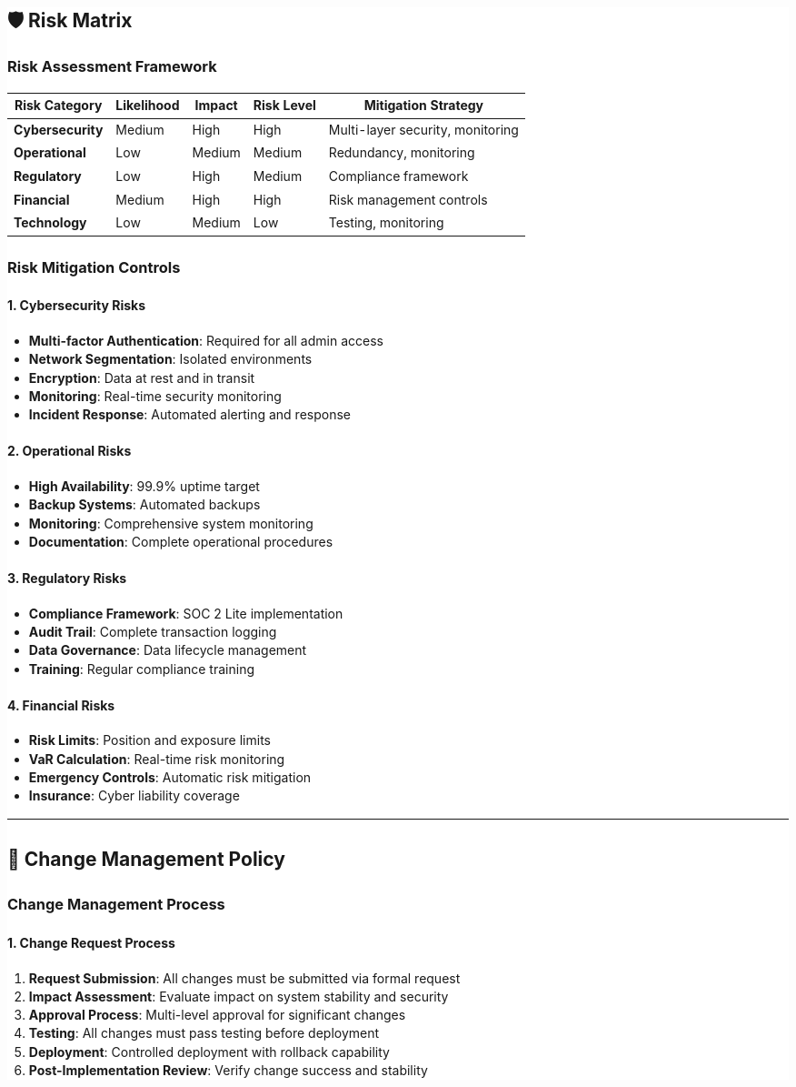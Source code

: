 
## 🛡️ Risk Matrix

### Risk Assessment Framework

| Risk Category | Likelihood | Impact | Risk Level | Mitigation Strategy |
|---------------|------------|--------|------------|-------------------|
| **Cybersecurity** | Medium | High | High | Multi-layer security, monitoring |
| **Operational** | Low | Medium | Medium | Redundancy, monitoring |
| **Regulatory** | Low | High | Medium | Compliance framework |
| **Financial** | Medium | High | High | Risk management controls |
| **Technology** | Low | Medium | Low | Testing, monitoring |

### Risk Mitigation Controls

#### 1. Cybersecurity Risks
- **Multi-factor Authentication**: Required for all admin access
- **Network Segmentation**: Isolated environments
- **Encryption**: Data at rest and in transit
- **Monitoring**: Real-time security monitoring
- **Incident Response**: Automated alerting and response

#### 2. Operational Risks
- **High Availability**: 99.9% uptime target
- **Backup Systems**: Automated backups
- **Monitoring**: Comprehensive system monitoring
- **Documentation**: Complete operational procedures

#### 3. Regulatory Risks
- **Compliance Framework**: SOC 2 Lite implementation
- **Audit Trail**: Complete transaction logging
- **Data Governance**: Data lifecycle management
- **Training**: Regular compliance training

#### 4. Financial Risks
- **Risk Limits**: Position and exposure limits
- **VaR Calculation**: Real-time risk monitoring
- **Emergency Controls**: Automatic risk mitigation
- **Insurance**: Cyber liability coverage

---

## 🔄 Change Management Policy

### Change Management Process

#### 1. Change Request Process
1. **Request Submission**: All changes must be submitted via formal request
2. **Impact Assessment**: Evaluate impact on system stability and security
3. **Approval Process**: Multi-level approval for significant changes
4. **Testing**: All changes must pass testing before deployment
5. **Deployment**: Controlled deployment with rollback capability
6. **Post-Implementation Review**: Verify change success and stability
